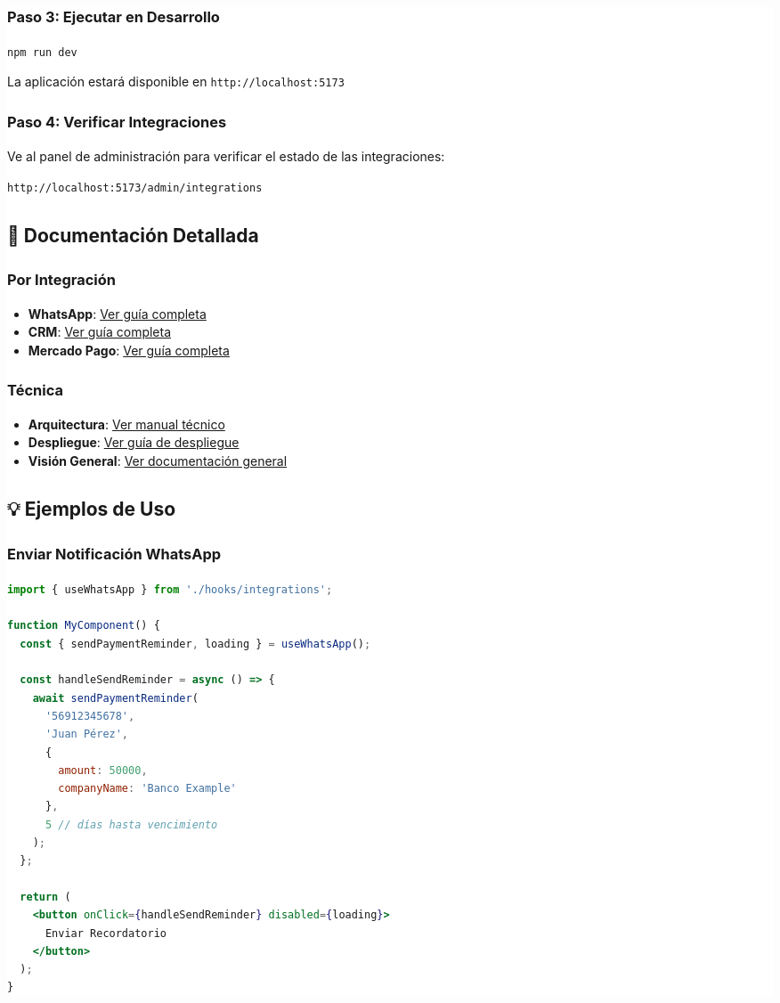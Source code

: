 ### Paso 3: Ejecutar en Desarrollo

```bash
npm run dev
```

La aplicación estará disponible en `http://localhost:5173`

### Paso 4: Verificar Integraciones

Ve al panel de administración para verificar el estado de las integraciones:

```
http://localhost:5173/admin/integrations
```

## 📖 Documentación Detallada

### Por Integración

- **WhatsApp**: [Ver guía completa](./docs/parte2b/CONFIGURACION_WHATSAPP.md)
- **CRM**: [Ver guía completa](./docs/parte2b/CONFIGURACION_CRM.md)
- **Mercado Pago**: [Ver guía completa](./docs/parte2b/CONFIGURACION_MERCADOPAGO.md)

### Técnica

- **Arquitectura**: [Ver manual técnico](./docs/parte2b/MANUAL_TECNICO_INTEGRACIONES.md)
- **Despliegue**: [Ver guía de despliegue](./docs/parte2b/GUIA_DESPLIEGUE.md)
- **Visión General**: [Ver documentación general](./docs/parte2b/INTEGRACIONES_EXTERNAS.md)

## 💡 Ejemplos de Uso

### Enviar Notificación WhatsApp

```jsx
import { useWhatsApp } from './hooks/integrations';

function MyComponent() {
  const { sendPaymentReminder, loading } = useWhatsApp();
  
  const handleSendReminder = async () => {
    await sendPaymentReminder(
      '56912345678',
      'Juan Pérez',
      {
        amount: 50000,
        companyName: 'Banco Example'
      },
      5 // días hasta vencimiento
    );
  };
  
  return (
    <button onClick={handleSendReminder} disabled={loading}>
      Enviar Recordatorio
    </button>
  );
}
```
